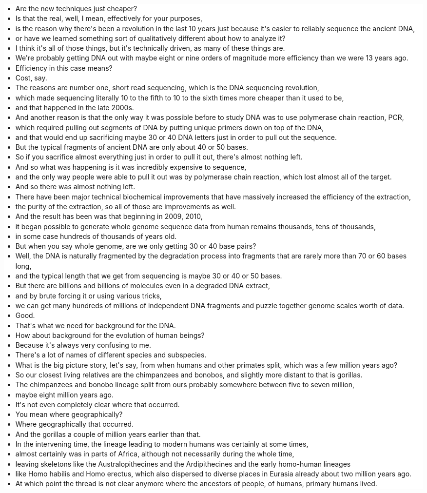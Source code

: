 *  Are the new techniques just cheaper?
*  Is that the real, well, I mean, effectively for your purposes,
*  is the reason why there's been a revolution in the last 10 years just because it's easier to reliably sequence the ancient DNA,
*  or have we learned something sort of qualitatively different about how to analyze it?
*  I think it's all of those things, but it's technically driven, as many of these things are.
*  We're probably getting DNA out with maybe eight or nine orders of magnitude more efficiency than we were 13 years ago.
*  Efficiency in this case means?
*  Cost, say.
*  The reasons are number one, short read sequencing, which is the DNA sequencing revolution,
*  which made sequencing literally 10 to the fifth to 10 to the sixth times more cheaper than it used to be,
*  and that happened in the late 2000s.
*  And another reason is that the only way it was possible before to study DNA was to use polymerase chain reaction, PCR,
*  which required pulling out segments of DNA by putting unique primers down on top of the DNA,
*  and that would end up sacrificing maybe 30 or 40 DNA letters just in order to pull out the sequence.
*  But the typical fragments of ancient DNA are only about 40 or 50 bases.
*  So if you sacrifice almost everything just in order to pull it out, there's almost nothing left.
*  And so what was happening is it was incredibly expensive to sequence,
*  and the only way people were able to pull it out was by polymerase chain reaction, which lost almost all of the target.
*  And so there was almost nothing left.
*  There have been major technical biochemical improvements that have massively increased the efficiency of the extraction,
*  the purity of the extraction, so all of those are improvements as well.
*  And the result has been was that beginning in 2009, 2010,
*  it began possible to generate whole genome sequence data from human remains thousands, tens of thousands,
*  in some case hundreds of thousands of years old.
*  But when you say whole genome, are we only getting 30 or 40 base pairs?
*  Well, the DNA is naturally fragmented by the degradation process into fragments that are rarely more than 70 or 60 bases long,
*  and the typical length that we get from sequencing is maybe 30 or 40 or 50 bases.
*  But there are billions and billions of molecules even in a degraded DNA extract,
*  and by brute forcing it or using various tricks,
*  we can get many hundreds of millions of independent DNA fragments and puzzle together genome scales worth of data.
*  Good.
*  That's what we need for background for the DNA.
*  How about background for the evolution of human beings?
*  Because it's always very confusing to me.
*  There's a lot of names of different species and subspecies.
*  What is the big picture story, let's say, from when humans and other primates split, which was a few million years ago?
*  So our closest living relatives are the chimpanzees and bonobos, and slightly more distant to that is gorillas.
*  The chimpanzees and bonobo lineage split from ours probably somewhere between five to seven million,
*  maybe eight million years ago.
*  It's not even completely clear where that occurred.
*  You mean where geographically?
*  Where geographically that occurred.
*  And the gorillas a couple of million years earlier than that.
*  In the intervening time, the lineage leading to modern humans was certainly at some times,
*  almost certainly was in parts of Africa, although not necessarily during the whole time,
*  leaving skeletons like the Australopithecines and the Ardipithecines and the early homo-human lineages
*  like Homo habilis and Homo erectus, which also dispersed to diverse places in Eurasia already about two million years ago.
*  At which point the thread is not clear anymore where the ancestors of people, of humans, primary humans lived.